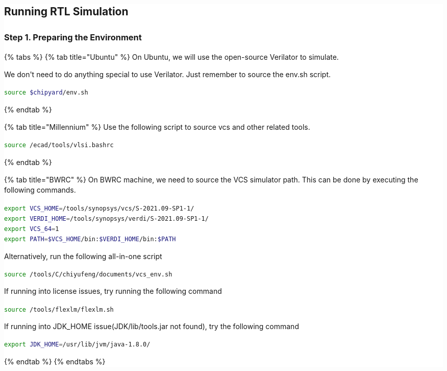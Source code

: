 
## Running RTL Simulation

### Step 1. Preparing the Environment <a href="#id-1.-prepare-environment" id="id-1.-prepare-environment"></a>

{% tabs %}
{% tab title="Ubuntu" %}
On Ubuntu, we will use the open-source Verilator to simulate.

We don't need to do anything special to use Verilator. Just remember to source the env.sh script.

```bash
source $chipyard/env.sh
```
{% endtab %}

{% tab title="Millennium" %}
Use the following script to source vcs and other related tools.

```bash
source /ecad/tools/vlsi.bashrc
```
{% endtab %}

{% tab title="BWRC" %}
On BWRC machine, we need to source the VCS simulator path. This can be done by executing the following commands.

```bash
export VCS_HOME=/tools/synopsys/vcs/S-2021.09-SP1-1/
export VERDI_HOME=/tools/synopsys/verdi/S-2021.09-SP1-1/
export VCS_64=1
export PATH=$VCS_HOME/bin:$VERDI_HOME/bin:$PATH
```

Alternatively, run the following all-in-one script

```bash
source /tools/C/chiyufeng/documents/vcs_env.sh
```



If running into license issues, try running the following command

```bash
source /tools/flexlm/flexlm.sh
```



If running into JDK\_HOME issue(JDK/lib/tools.jar not found), try the following command

```bash
export JDK_HOME=/usr/lib/jvm/java-1.8.0/
```
{% endtab %}
{% endtabs %}

